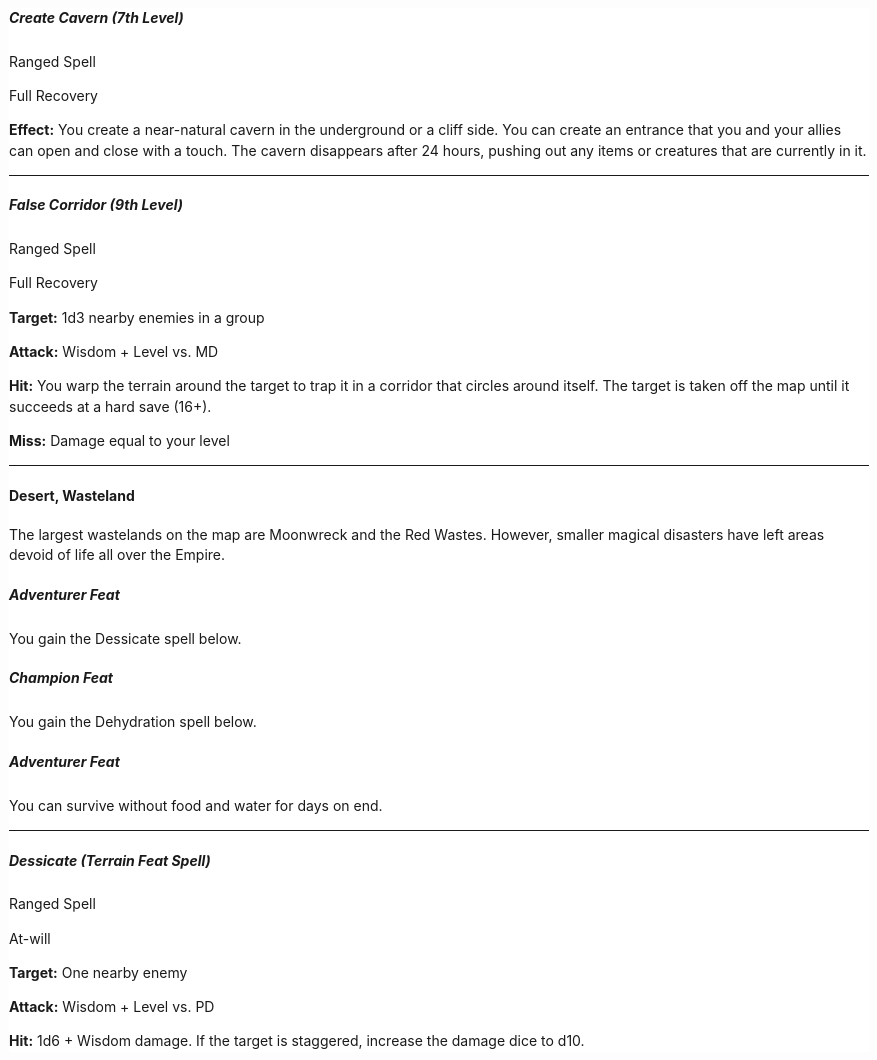 
##### Create Cavern (7th Level)

Ranged Spell

Full Recovery

**Effect:** You create a near-natural cavern in the underground or a cliff side. You can create an entrance that you and your allies can open and close with a touch. The cavern disappears after 24 hours, pushing out any items or creatures that are currently in it.

---

##### False Corridor (9th Level)

Ranged Spell

Full Recovery

**Target:** 1d3 nearby enemies in a group

**Attack:** Wisdom + Level vs. MD

**Hit:** You warp the terrain around the target to trap it in a corridor that circles around itself. The target is taken off the map until it succeeds at a hard save (16+).

**Miss:** Damage equal to your level

---

#### Desert, Wasteland

The largest wastelands on the map are Moonwreck and the Red Wastes. However, smaller magical disasters have left areas devoid of life all over the Empire.

##### Adventurer Feat

You gain the Dessicate spell below.

##### Champion Feat

You gain the Dehydration spell below.

##### Adventurer Feat

You can survive without food and water for days on end.

---

##### Dessicate (Terrain Feat Spell)

Ranged Spell

At-will

**Target:** One nearby enemy

**Attack:** Wisdom + Level vs. PD

**Hit:** 1d6 + Wisdom damage. If the target is staggered, increase the damage dice to d10.
